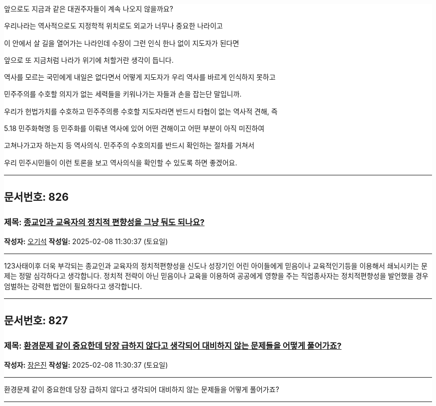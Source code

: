 앞으로도 지금과 같은 대권주자들이 계속 나오지 않을까요?

우리나라는 역사적으로도 지정학적 위치로도 외교가 너무나 중요한 나라이고

이 안에서 살 길을 열어가는 나라인데 수장이 그런 인식 한나 없이 지도자가 된다면

앞으로 또 지금처럼 나라가 위기에 처할거란 생각이 듭니다.

역사를 모르는 국민에게 내일은 없다면서 어떻게 지도자가 우리 역사를 바르게 인식하지 못하고

민주주의를 수호할 의지가 없는 세력들을 키워나가는 자들과 손을 잡는단 말입니까.

우리가 헌법가치를 수호하고 민주주의릉 수호할 지도자라면 반드시 타협이 없는 역사적 견해, 즉

5.18 민주화혁명 등 민주화를 이뤄낸 역사에 있어 어떤 견해이고 어떤 부분이 아직 미진하여

고쳐나가고자 하는지 등 역사의식. 민주주의 수호의지를 반드시 확인하는 절차를 거쳐서

우리 민주시민들이 이런 토론을 보고 역사의식을 확인할 수 있도록 하면 좋겠어요.

---





## 문서번호: 826

### 제목: [종교인과 교육자의 정치적 편향성을 그냥 둬도 되나요?](https://q4all.kr/redirect/detail/55f4d122-3ffa-42a1-a750-32ae5daea793)

**작성자:** [오기석](https://q4all.kr/user/profile/1307)
**작성일:** 2025-02-08 11:30:37 (토요일)

---

123사태이후 더욱 부각되는 종교인과 교육자의 정치적편향성을 신도나 성장기인 어린 아이들에게 믿음이나 교육적인기등을 이용해서 쇄뇌시키는 문제는 정말 심각하다고 생각합니다. 정치적 전략이 아닌 믿음이나 교육을 이용하여 공공에게 영향을 주는 직업종사자는 정치적편향성을 발언했을 경우 엄벌하는 강력한 법안이 필요하다고 생각합니다.

---





## 문서번호: 827

### 제목: [환경문제 같이 중요한데 당장 급하지 않다고 생각되어 대비하지 않는 문제들을 어떻게 풀어가죠?](https://q4all.kr/redirect/detail/1f22d887-8868-4916-b7d3-928cafe8800a)

**작성자:** [장은진](https://q4all.kr/user/profile/1320)
**작성일:** 2025-02-08 11:30:37 (토요일)

---

환경문제 같이 중요한데 당장 급하지 않다고 생각되어 대비하지 않는 문제들을 어떻게 풀어가죠?

---
